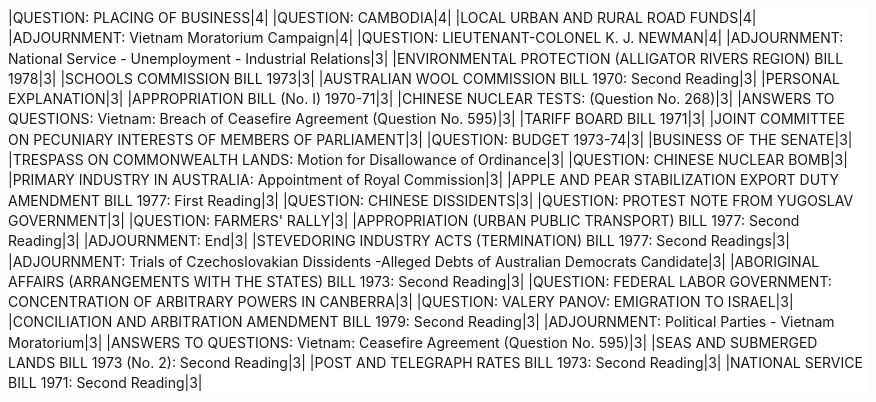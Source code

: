 |QUESTION: PLACING OF BUSINESS|4|
|QUESTION: CAMBODIA|4|
|LOCAL URBAN AND RURAL ROAD FUNDS|4|
|ADJOURNMENT: Vietnam Moratorium Campaign|4|
|QUESTION: LIEUTENANT-COLONEL K. J. NEWMAN|4|
|ADJOURNMENT: National Service - Unemployment - Industrial Relations|3|
|ENVIRONMENTAL PROTECTION (ALLIGATOR RIVERS REGION) BILL 1978|3|
|SCHOOLS COMMISSION BILL 1973|3|
|AUSTRALIAN WOOL COMMISSION BILL 1970: Second Reading|3|
|PERSONAL EXPLANATION|3|
|APPROPRIATION BILL (No. I) 1970-71|3|
|CHINESE NUCLEAR TESTS: (Question No. 268)|3|
|ANSWERS TO QUESTIONS: Vietnam: Breach of Ceasefire Agreement (Question No. 595)|3|
|TARIFF BOARD BILL 1971|3|
|JOINT COMMITTEE ON PECUNIARY INTERESTS OF MEMBERS OF PARLIAMENT|3|
|QUESTION: BUDGET 1973-74|3|
|BUSINESS OF THE SENATE|3|
|TRESPASS ON COMMONWEALTH LANDS: Motion for Disallowance of Ordinance|3|
|QUESTION: CHINESE NUCLEAR BOMB|3|
|PRIMARY INDUSTRY IN AUSTRALIA: Appointment of Royal Commission|3|
|APPLE AND PEAR STABILIZATION EXPORT DUTY AMENDMENT BILL 1977: First Reading|3|
|QUESTION: CHINESE DISSIDENTS|3|
|QUESTION: PROTEST NOTE FROM YUGOSLAV GOVERNMENT|3|
|QUESTION: FARMERS' RALLY|3|
|APPROPRIATION (URBAN PUBLIC TRANSPORT) BILL 1977: Second Reading|3|
|ADJOURNMENT: End|3|
|STEVEDORING INDUSTRY ACTS (TERMINATION) BILL 1977: Second Readings|3|
|ADJOURNMENT: Trials of Czechoslovakian Dissidents -Alleged Debts of Australian Democrats Candidate|3|
|ABORIGINAL AFFAIRS (ARRANGEMENTS WITH THE STATES) BILL 1973: Second Reading|3|
|QUESTION: FEDERAL LABOR GOVERNMENT: CONCENTRATION OF ARBITRARY POWERS IN CANBERRA|3|
|QUESTION: VALERY PANOV: EMIGRATION TO ISRAEL|3|
|CONCILIATION AND ARBITRATION AMENDMENT BILL 1979: Second Reading|3|
|ADJOURNMENT: Political Parties - Vietnam Moratorium|3|
|ANSWERS TO QUESTIONS: Vietnam: Ceasefire Agreement (Question No. 595)|3|
|SEAS AND SUBMERGED LANDS BILL 1973 (No. 2): Second Reading|3|
|POST AND TELEGRAPH RATES BILL 1973: Second Reading|3|
|NATIONAL SERVICE BILL 1971: Second Reading|3|